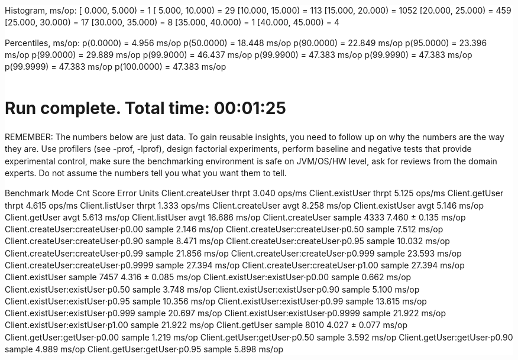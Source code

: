   Histogram, ms/op:
    [ 0.000,  5.000) = 1 
    [ 5.000, 10.000) = 29 
    [10.000, 15.000) = 113 
    [15.000, 20.000) = 1052 
    [20.000, 25.000) = 459 
    [25.000, 30.000) = 17 
    [30.000, 35.000) = 8 
    [35.000, 40.000) = 1 
    [40.000, 45.000) = 4 

  Percentiles, ms/op:
      p(0.0000) =      4.956 ms/op
     p(50.0000) =     18.448 ms/op
     p(90.0000) =     22.849 ms/op
     p(95.0000) =     23.396 ms/op
     p(99.0000) =     29.889 ms/op
     p(99.9000) =     46.437 ms/op
     p(99.9900) =     47.383 ms/op
     p(99.9990) =     47.383 ms/op
     p(99.9999) =     47.383 ms/op
    p(100.0000) =     47.383 ms/op


# Run complete. Total time: 00:01:25

REMEMBER: The numbers below are just data. To gain reusable insights, you need to follow up on
why the numbers are the way they are. Use profilers (see -prof, -lprof), design factorial
experiments, perform baseline and negative tests that provide experimental control, make sure
the benchmarking environment is safe on JVM/OS/HW level, ask for reviews from the domain experts.
Do not assume the numbers tell you what you want them to tell.

Benchmark                               Mode   Cnt   Score   Error   Units
Client.createUser                      thrpt         3.040          ops/ms
Client.existUser                       thrpt         5.125          ops/ms
Client.getUser                         thrpt         4.615          ops/ms
Client.listUser                        thrpt         1.333          ops/ms
Client.createUser                       avgt         8.258           ms/op
Client.existUser                        avgt         5.146           ms/op
Client.getUser                          avgt         5.613           ms/op
Client.listUser                         avgt        16.686           ms/op
Client.createUser                     sample  4333   7.460 ± 0.135   ms/op
Client.createUser:createUser·p0.00    sample         2.146           ms/op
Client.createUser:createUser·p0.50    sample         7.512           ms/op
Client.createUser:createUser·p0.90    sample         8.471           ms/op
Client.createUser:createUser·p0.95    sample        10.032           ms/op
Client.createUser:createUser·p0.99    sample        21.856           ms/op
Client.createUser:createUser·p0.999   sample        23.593           ms/op
Client.createUser:createUser·p0.9999  sample        27.394           ms/op
Client.createUser:createUser·p1.00    sample        27.394           ms/op
Client.existUser                      sample  7457   4.316 ± 0.085   ms/op
Client.existUser:existUser·p0.00      sample         0.662           ms/op
Client.existUser:existUser·p0.50      sample         3.748           ms/op
Client.existUser:existUser·p0.90      sample         5.100           ms/op
Client.existUser:existUser·p0.95      sample        10.356           ms/op
Client.existUser:existUser·p0.99      sample        13.615           ms/op
Client.existUser:existUser·p0.999     sample        20.697           ms/op
Client.existUser:existUser·p0.9999    sample        21.922           ms/op
Client.existUser:existUser·p1.00      sample        21.922           ms/op
Client.getUser                        sample  8010   4.027 ± 0.077   ms/op
Client.getUser:getUser·p0.00          sample         1.219           ms/op
Client.getUser:getUser·p0.50          sample         3.592           ms/op
Client.getUser:getUser·p0.90          sample         4.989           ms/op
Client.getUser:getUser·p0.95          sample         5.898           ms/op